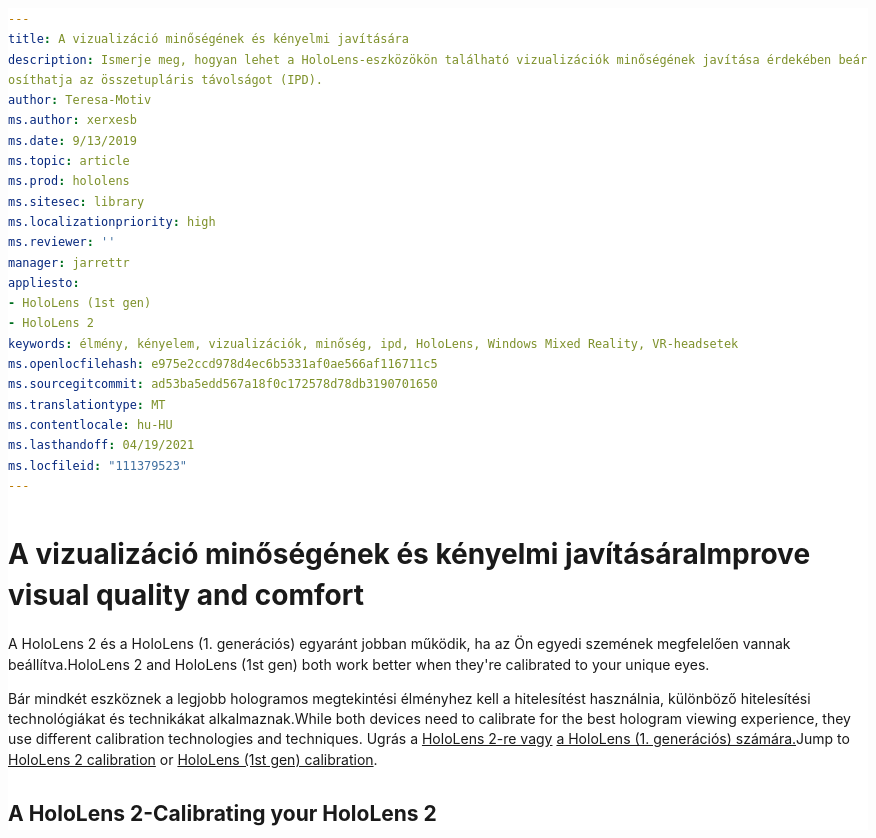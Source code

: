 ```yaml
---
title: A vizualizáció minőségének és kényelmi javítására
description: Ismerje meg, hogyan lehet a HoloLens-eszközökön található vizualizációk minőségének javítása érdekében beárosíthatja az összetupláris távolságot (IPD).
author: Teresa-Motiv
ms.author: xerxesb
ms.date: 9/13/2019
ms.topic: article
ms.prod: hololens
ms.sitesec: library
ms.localizationpriority: high
ms.reviewer: ''
manager: jarrettr
appliesto:
- HoloLens (1st gen)
- HoloLens 2
keywords: élmény, kényelem, vizualizációk, minőség, ipd, HoloLens, Windows Mixed Reality, VR-headsetek
ms.openlocfilehash: e975e2ccd978d4ec6b5331af0ae566af116711c5
ms.sourcegitcommit: ad53ba5edd567a18f0c172578d78db3190701650
ms.translationtype: MT
ms.contentlocale: hu-HU
ms.lasthandoff: 04/19/2021
ms.locfileid: "111379523"
---
```

# <a name="improve-visual-quality-and-comfort"></a><span data-ttu-id="a26c5-104">A vizualizáció minőségének és kényelmi javítására</span><span class="sxs-lookup"><span data-stu-id="a26c5-104">Improve visual quality and comfort</span></span>

<span data-ttu-id="a26c5-105">A HoloLens 2 és a HoloLens (1. generációs) egyaránt jobban működik, ha az Ön egyedi szemének megfelelően vannak beállítva.</span><span class="sxs-lookup"><span data-stu-id="a26c5-105">HoloLens 2 and HoloLens (1st gen) both work better when they're calibrated to your unique eyes.</span></span>

<span data-ttu-id="a26c5-106">Bár mindkét eszköznek a legjobb hologramos megtekintési élményhez kell a hitelesítést használnia, különböző hitelesítési technológiákat és technikákat alkalmaznak.</span><span class="sxs-lookup"><span data-stu-id="a26c5-106">While both devices need to calibrate for the best hologram viewing experience, they use different calibration technologies and techniques.</span></span>  <span data-ttu-id="a26c5-107">Ugrás a [HoloLens 2-re vagy](#calibrating-your-hololens-2) [a HoloLens (1. generációs) számára.](#calibrating-your-hololens-1st-gen)</span><span class="sxs-lookup"><span data-stu-id="a26c5-107">Jump to [HoloLens 2 calibration](#calibrating-your-hololens-2) or [HoloLens (1st gen) calibration](#calibrating-your-hololens-1st-gen).</span></span>

## <a name="calibrating-your-hololens-2"></a><span data-ttu-id="a26c5-108">A HoloLens 2-</span><span class="sxs-lookup"><span data-stu-id="a26c5-108">Calibrating your HoloLens 2</span></span>
